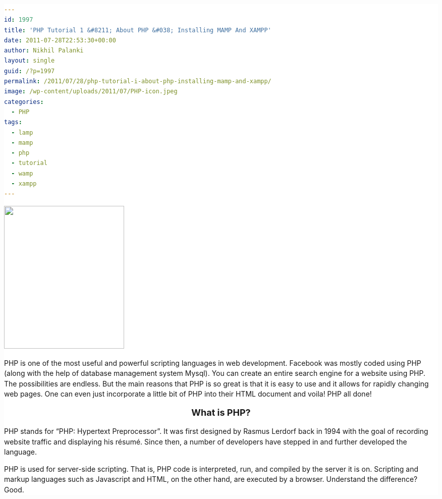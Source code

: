```yaml
---
id: 1997
title: 'PHP Tutorial 1 &#8211; About PHP &#038; Installing MAMP And XAMPP'
date: 2011-07-28T22:53:30+00:00
author: Nikhil Palanki
layout: single
guid: /?p=1997
permalink: /2011/07/28/php-tutorial-i-about-php-installing-mamp-and-xampp/
image: /wp-content/uploads/2011/07/PHP-icon.jpeg
categories:
  - PHP
tags:
  - lamp
  - mamp
  - php
  - tutorial
  - wamp
  - xampp
---
```

[<img class="aligncenter size-full wp-image-2185" title="PHP icon" src="/wp-content/uploads/2011/07/PHP-icon.jpeg" alt="" width="238" height="283" srcset="/wp-content/uploads/2011/07/PHP-icon.jpeg 238w, /wp-content/uploads/2011/07/PHP-icon-180x214.jpeg 180w" sizes="(max-width: 238px) 100vw, 238px" />](/wp-content/uploads/2011/07/PHP-icon.jpeg)

PHP is one of the most useful and powerful scripting languages in web development. Facebook was mostly coded using PHP (along with the help of database management system Mysql). You can create an entire search engine for a website using PHP. The possibilities are endless. But the main reasons that PHP is so great is that it is easy to use and it allows for rapidly changing web pages. One can even just incorporate a little bit of PHP into their HTML document and voila! PHP all done!

<p style="text-align: center;">
  <span style="font-size: large;"><strong>What is PHP?</strong></span>
</p>

PHP stands for &#8220;PHP: Hypertext Preprocessor&#8221;. It was first designed by Rasmus Lerdorf back in 1994 with the goal of recording website traffic and displaying his résumé. Since then, a number of developers have stepped in and further developed the language.

PHP is used for server-side scripting. That is, PHP code is interpreted, run, and compiled by the server it is on. Scripting and markup languages such as Javascript and HTML, on the other hand, are executed by a browser. Understand the difference? Good.
